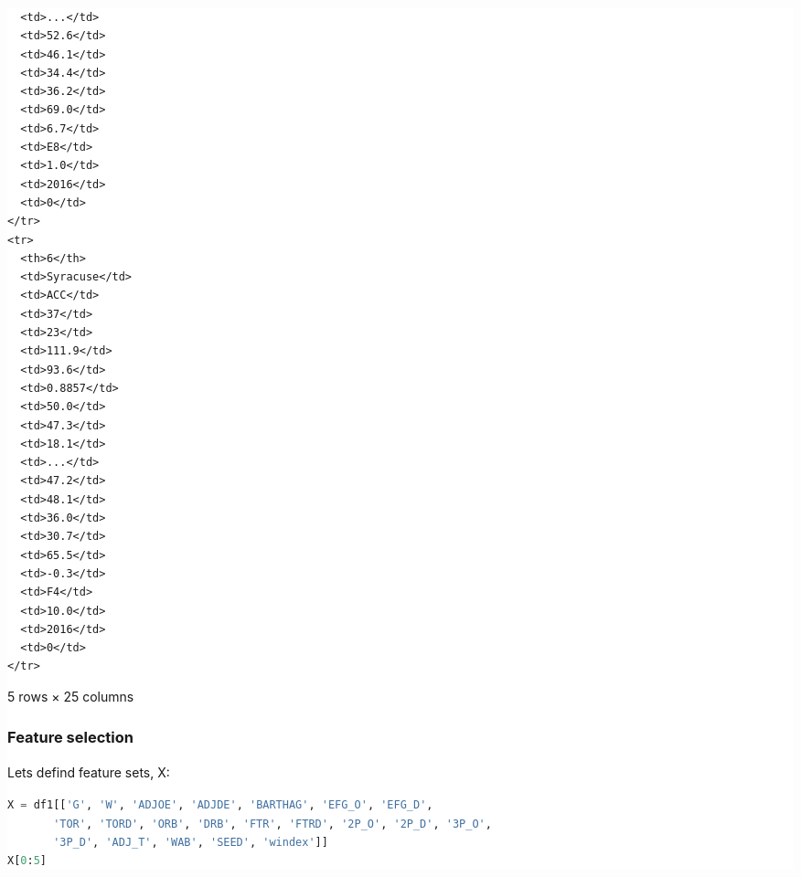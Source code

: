       <td>...</td>
      <td>52.6</td>
      <td>46.1</td>
      <td>34.4</td>
      <td>36.2</td>
      <td>69.0</td>
      <td>6.7</td>
      <td>E8</td>
      <td>1.0</td>
      <td>2016</td>
      <td>0</td>
    </tr>
    <tr>
      <th>6</th>
      <td>Syracuse</td>
      <td>ACC</td>
      <td>37</td>
      <td>23</td>
      <td>111.9</td>
      <td>93.6</td>
      <td>0.8857</td>
      <td>50.0</td>
      <td>47.3</td>
      <td>18.1</td>
      <td>...</td>
      <td>47.2</td>
      <td>48.1</td>
      <td>36.0</td>
      <td>30.7</td>
      <td>65.5</td>
      <td>-0.3</td>
      <td>F4</td>
      <td>10.0</td>
      <td>2016</td>
      <td>0</td>
    </tr>
  </tbody>
</table>
<p>5 rows × 25 columns</p>
</div>



### Feature selection


Lets defind feature sets, X:



```python
X = df1[['G', 'W', 'ADJOE', 'ADJDE', 'BARTHAG', 'EFG_O', 'EFG_D',
       'TOR', 'TORD', 'ORB', 'DRB', 'FTR', 'FTRD', '2P_O', '2P_D', '3P_O',
       '3P_D', 'ADJ_T', 'WAB', 'SEED', 'windex']]
X[0:5]
```
